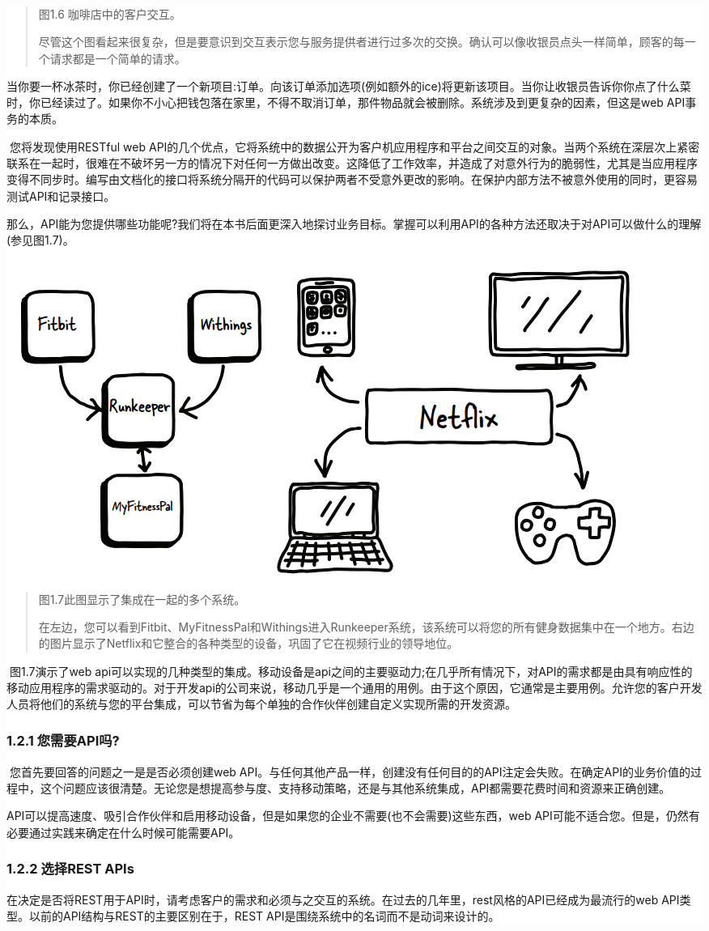 > 图1.6 咖啡店中的客户交互。
>
> ​	尽管这个图看起来很复杂，但是要意识到交互表示您与服务提供者进行过多次的交换。确认可以像收银员点头一样简单，顾客的每一个请求都是一个简单的请求。

​	当你要一杯冰茶时，你已经创建了一个新项目:订单。向该订单添加选项(例如额外的ice)将更新该项目。当你让收银员告诉你你点了什么菜时，你已经读过了。如果你不小心把钱包落在家里，不得不取消订单，那件物品就会被删除。系统涉及到更复杂的因素，但这是web API事务的本质。

​	您将发现使用RESTful web API的几个优点，它将系统中的数据公开为客户机应用程序和平台之间交互的对象。当两个系统在深层次上紧密联系在一起时，很难在不破坏另一方的情况下对任何一方做出改变。这降低了工作效率，并造成了对意外行为的脆弱性，尤其是当应用程序变得不同步时。编写由文档化的接口将系统分隔开的代码可以保护两者不受意外更改的影响。在保护内部方法不被意外使用的同时，更容易测试API和记录接口。

​	那么，API能为您提供哪些功能呢?我们将在本书后面更深入地探讨业务目标。掌握可以利用API的各种方法还取决于对API可以做什么的理解(参见图1.7)。

![1553010494727](assets/1553010494727.png)

> 图1.7此图显示了集成在一起的多个系统。
>
> ​	在左边，您可以看到Fitbit、MyFitnessPal和Withings进入Runkeeper系统，该系统可以将您的所有健身数据集中在一个地方。右边的图片显示了Netflix和它整合的各种类型的设备，巩固了它在视频行业的领导地位。

​	图1.7演示了web api可以实现的几种类型的集成。移动设备是api之间的主要驱动力;在几乎所有情况下，对API的需求都是由具有响应性的移动应用程序的需求驱动的。对于开发api的公司来说，移动几乎是一个通用的用例。由于这个原因，它通常是主要用例。允许您的客户开发人员将他们的系统与您的平台集成，可以节省为每个单独的合作伙伴创建自定义实现所需的开发资源。

### 1.2.1 您需要API吗?

​	您首先要回答的问题之一是是否必须创建web API。与任何其他产品一样，创建没有任何目的的API注定会失败。在确定API的业务价值的过程中，这个问题应该很清楚。无论您是想提高参与度、支持移动策略，还是与其他系统集成，API都需要花费时间和资源来正确创建。

​	API可以提高速度、吸引合作伙伴和启用移动设备，但是如果您的企业不需要(也不会需要)这些东西，web API可能不适合您。但是，仍然有必要通过实践来确定在什么时候可能需要API。

### 1.2.2 选择REST APIs 

​	在决定是否将REST用于API时，请考虑客户的需求和必须与之交互的系统。在过去的几年里，rest风格的API已经成为最流行的web API类型。以前的API结构与REST的主要区别在于，REST API是围绕系统中的名词而不是动词来设计的。
